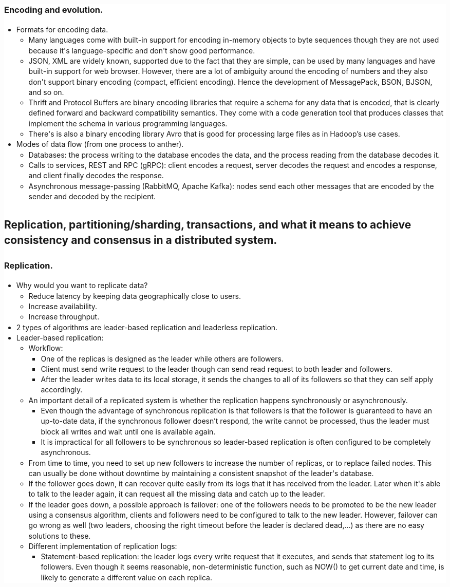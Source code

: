 ### Encoding and evolution.

- Formats for encoding data.
  - Many languages come with built-in support for encoding in-memory objects to byte sequences though they are not used because it's language-specific and don't show good performance.
  - JSON, XML are widely known, supported due to the fact that they are simple, can be used by many languages and have built-in support for web browser. However, there are a lot of ambiguity around the encoding of numbers and they also don't support binary encoding (compact, efficient encoding). Hence the development of MessagePack, BSON, BJSON, and so on.
  - Thrift and Protocol Buffers are binary encoding libraries that require a schema for any data that is encoded, that is clearly defined forward and backward compatibility semantics. They come with a code generation tool that produces classes that implement the schema in various programming languages.
  - There's is also a binary encoding library Avro that is good for processing large files as in Hadoop’s use cases.
- Modes of data flow (from one process to anther).
  - Databases: the process writing to the database encodes the data, and the process reading from the database decodes it.
  - Calls to services, REST and RPC (gRPC): client encodes a request, server decodes the request and encodes a response, and client finally decodes the response.
  - Asynchronous message-passing (RabbitMQ, Apache Kafka): nodes send each other messages that are encoded by the sender and decoded by the recipient.

## Replication, partitioning/sharding, transactions, and what it means to achieve consistency and consensus in a distributed system.

### Replication.

- Why would you want to replicate data?
  - Reduce latency by keeping data geographically close to users.
  - Increase availability.
  - Increase throughput.
- 2 types of algorithms are leader-based replication and leaderless replication.
- Leader-based replication:
  - Workflow:
    - One of the replicas is designed as the leader while others are followers.
    - Client must send write request to the leader though can send read request to both leader and followers.
    - After the leader writes data to its local storage, it sends the changes to all of its followers so that they can self apply accordingly.
  - An important detail of a replicated system is whether the replication happens synchronously or asynchronously. 
    - Even though the advantage of synchronous replication is that followers is that the follower is guaranteed to have an up-to-date data, if the synchronous follower doesn’t respond, the write cannot be processed, thus the leader must block all writes and wait until one is available again.
    - It is impractical for all followers to be synchronous so leader-based replication is often configured to be completely asynchronous.
  - From time to time, you need to set up new followers to increase the number of replicas, or to replace failed nodes. This can usually be done without downtime by maintaining a consistent snapshot of the leader's database.
  - If the follower goes down, it can recover quite easily from its logs that it has received from the leader. Later when it's able to talk to the leader again, it can request all the missing data and catch up to the leader.
  - If the leader goes down, a possible approach is failover: one of the followers needs to be promoted to be the new leader using a consensus algorithm, clients and followers need to be configured to talk to the new leader. However, failover can go wrong as well (two leaders, choosing the right timeout before the leader is declared dead,...) as there are no easy solutions to these.
  - Different implementation of replication logs:
    - Statement-based replication: the leader logs every write request that it executes, and sends that statement log to its followers. Even though it seems reasonable, non-deterministic function, such as NOW() to get current date and time, is likely to generate a different value on each replica.